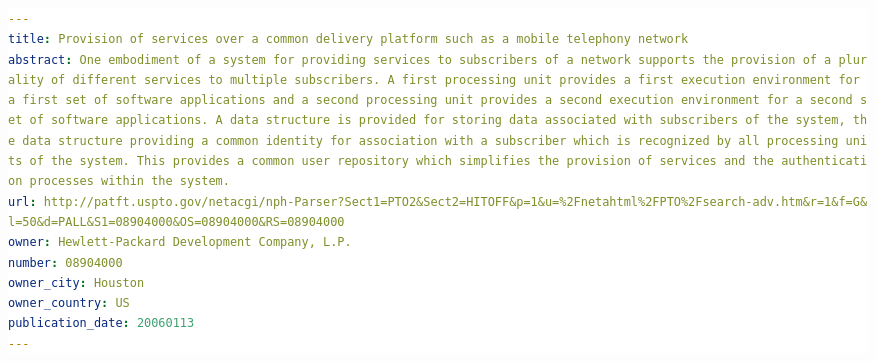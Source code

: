 ```yaml
---
title: Provision of services over a common delivery platform such as a mobile telephony network
abstract: One embodiment of a system for providing services to subscribers of a network supports the provision of a plurality of different services to multiple subscribers. A first processing unit provides a first execution environment for a first set of software applications and a second processing unit provides a second execution environment for a second set of software applications. A data structure is provided for storing data associated with subscribers of the system, the data structure providing a common identity for association with a subscriber which is recognized by all processing units of the system. This provides a common user repository which simplifies the provision of services and the authentication processes within the system.
url: http://patft.uspto.gov/netacgi/nph-Parser?Sect1=PTO2&Sect2=HITOFF&p=1&u=%2Fnetahtml%2FPTO%2Fsearch-adv.htm&r=1&f=G&l=50&d=PALL&S1=08904000&OS=08904000&RS=08904000
owner: Hewlett-Packard Development Company, L.P.
number: 08904000
owner_city: Houston
owner_country: US
publication_date: 20060113
---
```

